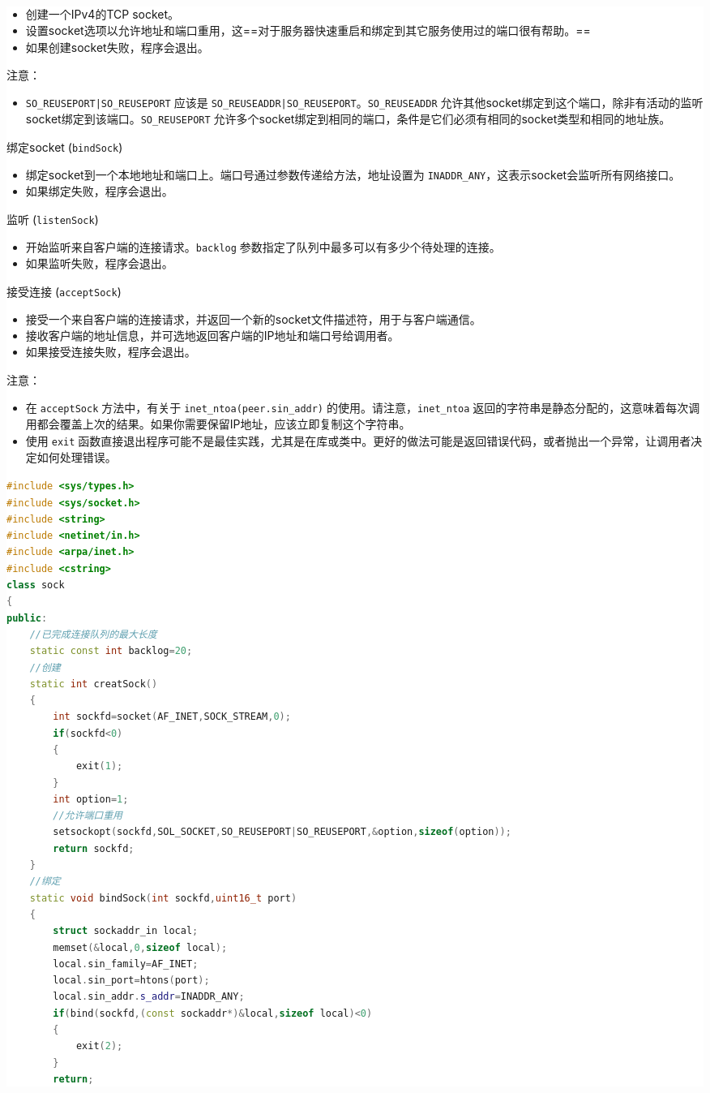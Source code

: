 - 创建一个IPv4的TCP socket。
- 设置socket选项以允许地址和端口重用，这==对于服务器快速重启和绑定到其它服务使用过的端口很有帮助。==
- 如果创建socket失败，程序会退出。

注意：

- `SO_REUSEPORT|SO_REUSEPORT` 应该是 `SO_REUSEADDR|SO_REUSEPORT`。`SO_REUSEADDR` 允许其他socket绑定到这个端口，除非有活动的监听socket绑定到该端口。`SO_REUSEPORT` 允许多个socket绑定到相同的端口，条件是它们必须有相同的socket类型和相同的地址族。

绑定socket (`bindSock`)

- 绑定socket到一个本地地址和端口上。端口号通过参数传递给方法，地址设置为 `INADDR_ANY`，这表示socket会监听所有网络接口。
- 如果绑定失败，程序会退出。

监听 (`listenSock`)

- 开始监听来自客户端的连接请求。`backlog` 参数指定了队列中最多可以有多少个待处理的连接。
- 如果监听失败，程序会退出。

接受连接 (`acceptSock`)

- 接受一个来自客户端的连接请求，并返回一个新的socket文件描述符，用于与客户端通信。
- 接收客户端的地址信息，并可选地返回客户端的IP地址和端口号给调用者。
- 如果接受连接失败，程序会退出。

注意：

- 在 `acceptSock` 方法中，有关于 `inet_ntoa(peer.sin_addr)` 的使用。请注意，`inet_ntoa` 返回的字符串是静态分配的，这意味着每次调用都会覆盖上次的结果。如果你需要保留IP地址，应该立即复制这个字符串。
- 使用 `exit` 函数直接退出程序可能不是最佳实践，尤其是在库或类中。更好的做法可能是返回错误代码，或者抛出一个异常，让调用者决定如何处理错误。

```c++
#include <sys/types.h>          
#include <sys/socket.h>
#include <string>
#include <netinet/in.h>
#include <arpa/inet.h>
#include <cstring>
class sock
{
public:
    //已完成连接队列的最大长度
    static const int backlog=20;
    //创建
    static int creatSock()
    {
        int sockfd=socket(AF_INET,SOCK_STREAM,0);
        if(sockfd<0)
        {
            exit(1);
        }
        int option=1;
        //允许端口重用
        setsockopt(sockfd,SOL_SOCKET,SO_REUSEPORT|SO_REUSEPORT,&option,sizeof(option));
        return sockfd;
    }
    //绑定
    static void bindSock(int sockfd,uint16_t port)
    {
        struct sockaddr_in local;
        memset(&local,0,sizeof local);
        local.sin_family=AF_INET;
        local.sin_port=htons(port);
        local.sin_addr.s_addr=INADDR_ANY;
        if(bind(sockfd,(const sockaddr*)&local,sizeof local)<0)
        {
            exit(2);
        }
        return;
```